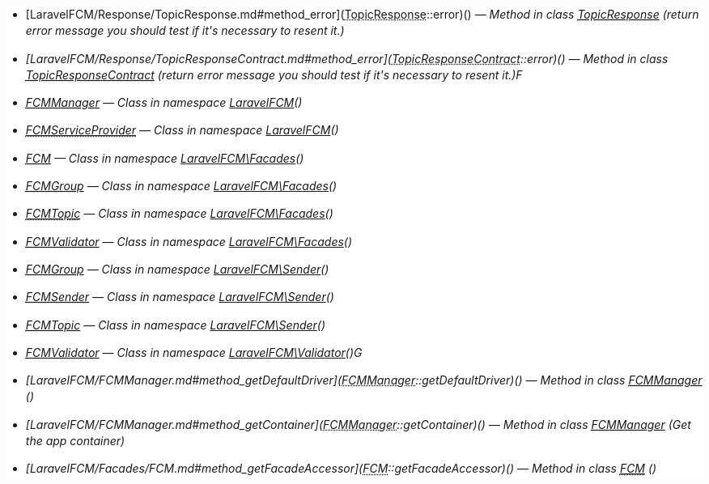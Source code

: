 - [LaravelFCM/Response/TopicResponse.md#method_error](<abbr title="LaravelFCM\Response\TopicResponse">TopicResponse</abbr>::error)() &mdash; <em>Method in class [<abbr title="LaravelFCM\Response\TopicResponse">TopicResponse</abbr>](LaravelFCM/Response/TopicResponse.md)
(return error message
you should test if it's necessary to resent it.)

- [LaravelFCM/Response/TopicResponseContract.md#method_error](<abbr title="LaravelFCM\Response\TopicResponseContract">TopicResponseContract</abbr>::error)() &mdash; <em>Method in class [<abbr title="LaravelFCM\Response\TopicResponseContract">TopicResponseContract</abbr>](LaravelFCM/Response/TopicResponseContract.md)
(return error message
you should test if it's necessary to resent it.)F<a name="letterF"></a>
        <a name="indexF"></a>

- [<abbr title="LaravelFCM\FCMManager">FCMManager</abbr>](LaravelFCM/FCMManager.md) &mdash; <em>Class in namespace [LaravelFCM](LaravelFCM.md)()

- [<abbr title="LaravelFCM\FCMServiceProvider">FCMServiceProvider</abbr>](LaravelFCM/FCMServiceProvider.md) &mdash; <em>Class in namespace [LaravelFCM](LaravelFCM.md)()

- [<abbr title="LaravelFCM\Facades\FCM">FCM</abbr>](LaravelFCM/Facades/FCM.md) &mdash; <em>Class in namespace [LaravelFCM\Facades](LaravelFCM/Facades.md)()

- [<abbr title="LaravelFCM\Facades\FCMGroup">FCMGroup</abbr>](LaravelFCM/Facades/FCMGroup.md) &mdash; <em>Class in namespace [LaravelFCM\Facades](LaravelFCM/Facades.md)()

- [<abbr title="LaravelFCM\Facades\FCMTopic">FCMTopic</abbr>](LaravelFCM/Facades/FCMTopic.md) &mdash; <em>Class in namespace [LaravelFCM\Facades](LaravelFCM/Facades.md)()

- [<abbr title="LaravelFCM\Facades\FCMValidator">FCMValidator</abbr>](LaravelFCM/Facades/FCMValidator.md) &mdash; <em>Class in namespace [LaravelFCM\Facades](LaravelFCM/Facades.md)()

- [<abbr title="LaravelFCM\Sender\FCMGroup">FCMGroup</abbr>](LaravelFCM/Sender/FCMGroup.md) &mdash; <em>Class in namespace [LaravelFCM\Sender](LaravelFCM/Sender.md)()

- [<abbr title="LaravelFCM\Sender\FCMSender">FCMSender</abbr>](LaravelFCM/Sender/FCMSender.md) &mdash; <em>Class in namespace [LaravelFCM\Sender](LaravelFCM/Sender.md)()

- [<abbr title="LaravelFCM\Sender\FCMTopic">FCMTopic</abbr>](LaravelFCM/Sender/FCMTopic.md) &mdash; <em>Class in namespace [LaravelFCM\Sender](LaravelFCM/Sender.md)()

- [<abbr title="LaravelFCM\Validator\FCMValidator">FCMValidator</abbr>](LaravelFCM/Validator/FCMValidator.md) &mdash; <em>Class in namespace [LaravelFCM\Validator](LaravelFCM/Validator.md)()G<a name="letterG"></a>
        <a name="indexG"></a>

- [LaravelFCM/FCMManager.md#method_getDefaultDriver](<abbr title="LaravelFCM\FCMManager">FCMManager</abbr>::getDefaultDriver)() &mdash; <em>Method in class [<abbr title="LaravelFCM\FCMManager">FCMManager</abbr>](LaravelFCM/FCMManager.md)
()

- [LaravelFCM/FCMManager.md#method_getContainer](<abbr title="LaravelFCM\FCMManager">FCMManager</abbr>::getContainer)() &mdash; <em>Method in class [<abbr title="LaravelFCM\FCMManager">FCMManager</abbr>](LaravelFCM/FCMManager.md)
(Get the app container)

- [LaravelFCM/Facades/FCM.md#method_getFacadeAccessor](<abbr title="LaravelFCM\Facades\FCM">FCM</abbr>::getFacadeAccessor)() &mdash; <em>Method in class [<abbr title="LaravelFCM\Facades\FCM">FCM</abbr>](LaravelFCM/Facades/FCM.md)
()
